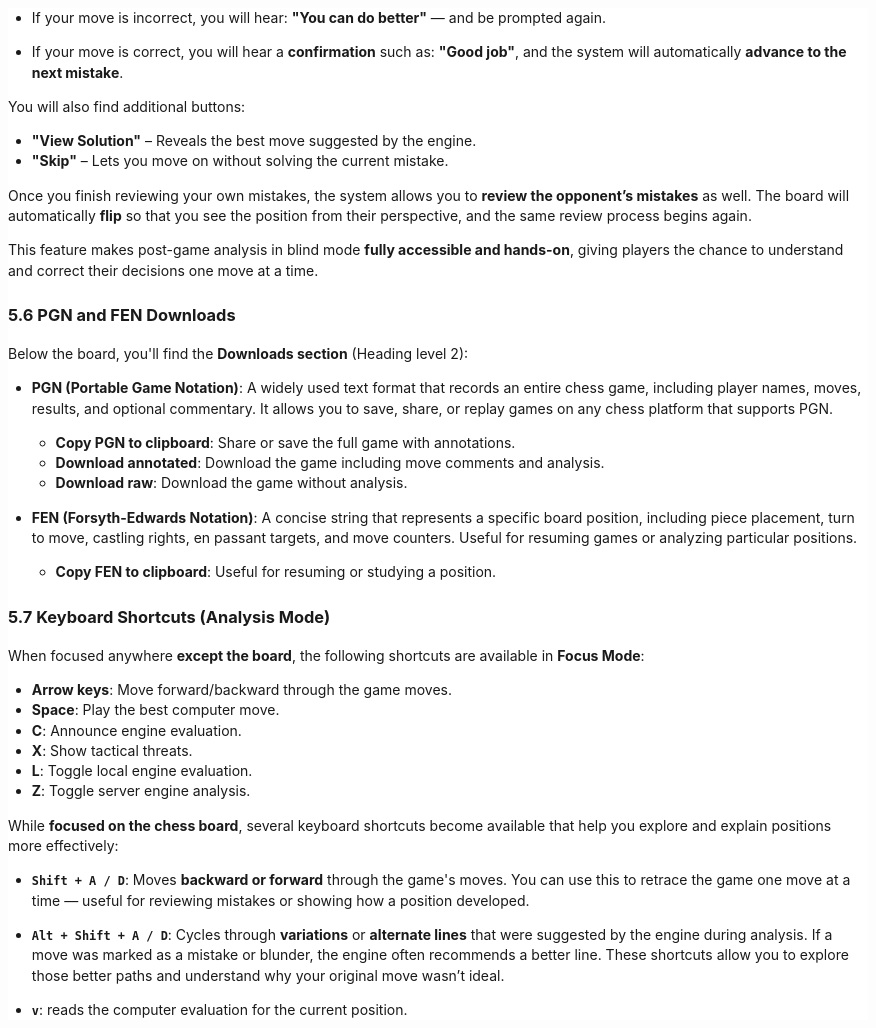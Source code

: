 * If your move is incorrect, you will hear:
  **"You can do better"** — and be prompted again.

* If your move is correct, you will hear a **confirmation** such as:
  **"Good job"**, and the system will automatically **advance to the next mistake**.

You will also find additional buttons:

* **"View Solution"** – Reveals the best move suggested by the engine.
* **"Skip"** – Lets you move on without solving the current mistake.

Once you finish reviewing your own mistakes, the system allows you to **review the opponent’s mistakes** as well. The board will automatically **flip** so that you see the position from their perspective, and the same review process begins again.

This feature makes post-game analysis in blind mode **fully accessible and hands-on**, giving players the chance to understand and correct their decisions one move at a time.

### 5.6 PGN and FEN Downloads

Below the board, you'll find the **Downloads section** (Heading level 2):

* **PGN (Portable Game Notation)**: A widely used text format that records an entire chess game, including player names, moves, results, and optional commentary. It allows you to save, share, or replay games on any chess platform that supports PGN.

  * **Copy PGN to clipboard**: Share or save the full game with annotations.
  * **Download annotated**: Download the game including move comments and analysis.
  * **Download raw**: Download the game without analysis.

* **FEN (Forsyth-Edwards Notation)**: A concise string that represents a specific board position, including piece placement, turn to move, castling rights, en passant targets, and move counters. Useful for resuming games or analyzing particular positions.

  * **Copy FEN to clipboard**: Useful for resuming or studying a position.

### 5.7 Keyboard Shortcuts (Analysis Mode)

When focused anywhere **except the board**, the following shortcuts are available in **Focus Mode**:

* **Arrow keys**: Move forward/backward through the game moves.
* **Space**: Play the best computer move.
* **C**: Announce engine evaluation.
* **X**: Show tactical threats.
* **L**: Toggle local engine evaluation.
* **Z**: Toggle server engine analysis.

While **focused on the chess board**, several keyboard shortcuts become available that help you explore and explain positions more effectively:

* **`Shift + A / D`**:
  Moves **backward or forward** through the game's moves.
  You can use this to retrace the game one move at a time — useful for reviewing mistakes or showing how a position developed.

* **`Alt + Shift + A / D`**:
  Cycles through **variations** or **alternate lines** that were suggested by the engine during analysis.
  If a move was marked as a mistake or blunder, the engine often recommends a better line. These shortcuts allow you to explore those better paths and understand why your original move wasn’t ideal.
* **`v`**:
reads the computer evaluation for the current position.
